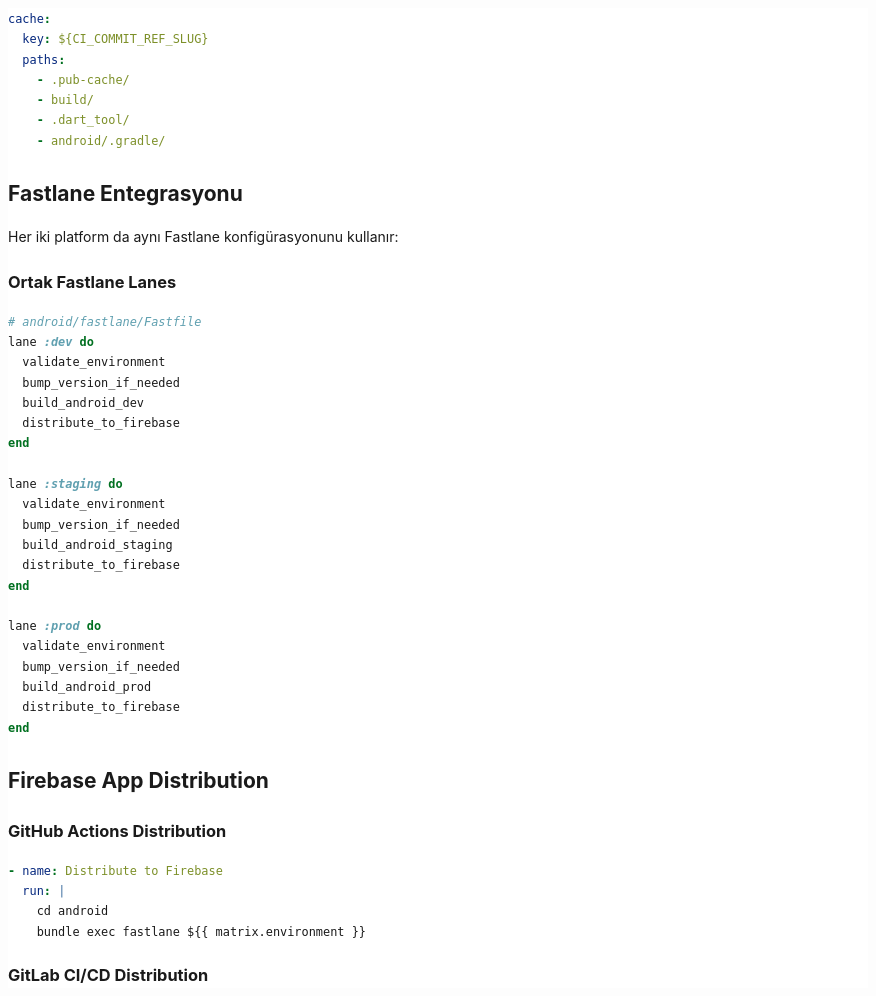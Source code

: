 ```yaml
cache:
  key: ${CI_COMMIT_REF_SLUG}
  paths:
    - .pub-cache/
    - build/
    - .dart_tool/
    - android/.gradle/
```

## Fastlane Entegrasyonu

Her iki platform da aynı Fastlane konfigürasyonunu kullanır:

### Ortak Fastlane Lanes

```ruby
# android/fastlane/Fastfile
lane :dev do
  validate_environment
  bump_version_if_needed
  build_android_dev
  distribute_to_firebase
end

lane :staging do
  validate_environment
  bump_version_if_needed
  build_android_staging
  distribute_to_firebase
end

lane :prod do
  validate_environment
  bump_version_if_needed
  build_android_prod
  distribute_to_firebase
end
```

## Firebase App Distribution

### GitHub Actions Distribution

```yaml
- name: Distribute to Firebase
  run: |
    cd android
    bundle exec fastlane ${{ matrix.environment }}
```

### GitLab CI/CD Distribution

